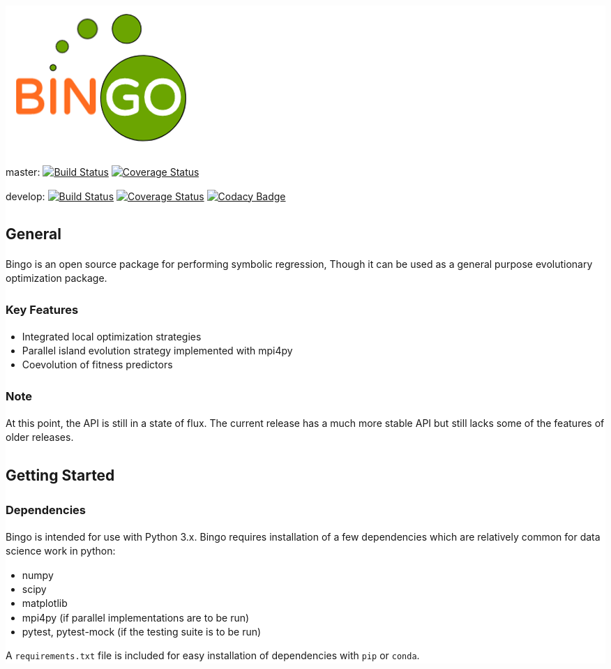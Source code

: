 ![Bingo Logo](media/logo.png)

master: [![Build Status](https://travis-ci.com/nasa/bingo.svg?branch=master)](https://travis-ci.com/nasa/bingo) [![Coverage Status](https://coveralls.io/repos/github/nasa/bingo/badge.svg?branch=master)](https://coveralls.io/github/nasa/bingo?branch=master)

develop: [![Build Status](https://travis-ci.com/nasa/bingo.svg?branch=develop)](https://travis-ci.com/nasa/bingo) [![Coverage Status](https://coveralls.io/repos/github/nasa/bingo/badge.svg?branch=develop)](https://coveralls.io/github/nasa/bingo?branch=develop) [![Codacy Badge](https://api.codacy.com/project/badge/Grade/9fe09cffafe64032962a82f7f1588e9f)](https://www.codacy.com/app/bingo_developers/bingo?utm_source=github.com&amp;utm_medium=referral&amp;utm_content=nasa/bingo&amp;utm_campaign=Badge_Grade)

## General
Bingo is an open source package for performing symbolic regression, Though it 
can be used as a general purpose evolutionary optimization package.  

### Key Features
  * Integrated local optimization strategies
  * Parallel island evolution strategy implemented with mpi4py
  * Coevolution of fitness predictors
  
### Note
At this point, the API is still in a state of flux. The current release has a 
much more stable API but still lacks some of the features of older releases.

## Getting Started

### Dependencies
Bingo is intended for use with Python 3.x.  Bingo requires installation of a 
few dependencies which are relatively common for data science work in python:
  - numpy
  - scipy
  - matplotlib
  - mpi4py (if parallel implementations are to be run)
  - pytest, pytest-mock (if the testing suite is to be run)
  
A `requirements.txt` file is included for easy installation of dependencies with 
`pip` or `conda`.
